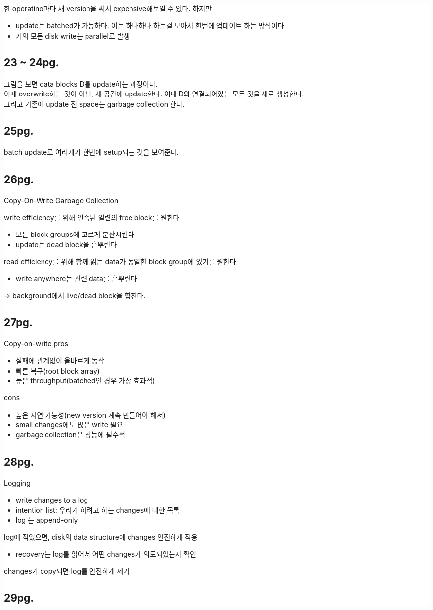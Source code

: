 한 operatino마다 새 version을 써서 expensive해보일 수 있다. 하지만
- update는 batched가 가능하다. 이는 하나하나 하는걸 모아서 한번에 업데이트 하는 방식이다
- 거의 모든 disk write는 parallel로 발생

## 23 ~ 24pg.

그림을 보면 data blocks D를 update하는 과정이다.  
이때 overwrite하는 것이 아닌, 새 공간에 update한다. 이때 D와 연결되어있는 모든 것을 새로 생성한다.  
그리고 기존에 update 전 space는 garbage collection 한다.  

## 25pg.

batch update로 여러개가 한번에 setup되는 것을 보여준다.  

## 26pg.

Copy-On-Write Garbage Collection  

write efficiency를 위해 연속된 일련의 free block를 원한다
- 모든 block groups에 고르게 분산시킨다
- update는 dead block을 흩뿌린다

read efficiency를 위해 함께 읽는 data가 동일한 block group에 있기를 원한다
- write anywhere는 관련 data를 흩뿌린다

-> background에서 live/dead block을 합친다.  

## 27pg.

Copy-on-write pros
- 실패에 관계없이 올바르게 동작
- 빠른 복구(root block array)
- 높은 throughput(batched인 경우 가장 효과적)

cons
- 높은 지연 가능성(new version 계속 만들어야 해서)
- small changes에도 많은 write 필요
- garbage collection은 성능에 필수적

## 28pg.

Logging
- write changes to a log
- intention list: 우리가 하려고 하는 changes에 대한 목록
- log 는 append-only

log에 적었으면, disk의 data structure에 changes 안전하게 적용
- recovery는 log를 읽어서 어떤 changes가 의도되었는지 확인

changes가 copy되면 log를 안전하게 제거  

## 29pg.
